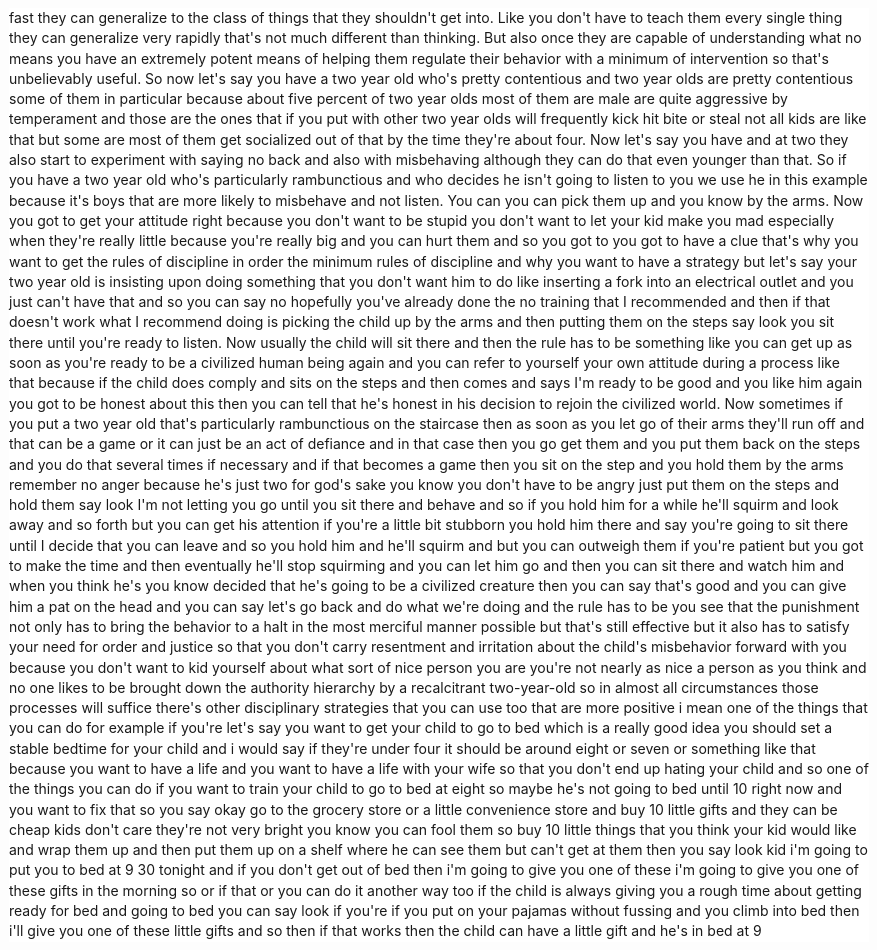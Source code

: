 fast they can generalize to the class of things that they shouldn't get into. Like you don't have to teach them every single thing they can generalize very rapidly that's not much different than thinking. But also once they are capable of understanding what no means you have an extremely potent means of helping them regulate their behavior with a minimum of intervention so that's unbelievably useful. So now let's say you have a two year old who's pretty contentious and two year olds are pretty contentious some of them in particular because about five percent of two year olds most of them are male are quite aggressive by temperament and those are the ones that if you put with other two year olds will frequently kick hit bite or steal not all kids are like that but some are most of them get socialized out of that by the time they're about four. Now let's say you have and at two they also start to experiment with saying no back and also with misbehaving although they can do that even younger than that. So if you have a two year old who's particularly rambunctious and who decides he isn't going to listen to you we use he in this example because it's boys that are more likely to misbehave and not listen. You can you can pick them up and you know by the arms. Now you got to get your attitude right because you don't want to be stupid you don't want to let your kid make you mad especially when they're really little because you're really big and you can hurt them and so you got to you got to have a clue that's why you want to get the rules of discipline in order the minimum rules of discipline and why you want to have a strategy but let's say your two year old is insisting upon doing something that you don't want him to do like inserting a fork into an electrical outlet and you just can't have that and so you can say no hopefully you've already done the no training that I recommended and then if that doesn't work what I recommend doing is picking the child up by the arms and then putting them on the steps say look you sit there until you're ready to listen. Now usually the child will sit there and then the rule has to be something like you can get up as soon as you're ready to be a civilized human being again and you can refer to yourself your own attitude during a process like that because if the child does comply and sits on the steps and then comes and says I'm ready to be good and you like him again you got to be honest about this then you can tell that he's honest in his decision to rejoin the civilized world. Now sometimes if you put a two year old that's particularly rambunctious on the staircase then as soon as you let go of their arms they'll run off and that can be a game or it can just be an act of defiance and in that case then you go get them and you put them back on the steps and you do that several times if necessary and if that becomes a game then you sit on the step and you hold them by the arms remember no anger because he's just two for god's sake you know you don't have to be angry just put them on the steps and hold them say look I'm not letting you go until you sit there and behave and so if you hold him for a while he'll squirm and look away and so forth but you can get his attention if you're a little bit stubborn you hold him there and say you're going to sit there until I decide that you can leave and so you hold him and he'll squirm and but you can outweigh them if you're patient but you got to make the time and then eventually he'll stop squirming and you can let him go and then you can sit there and watch him and when you think he's you know decided that he's going to be a civilized creature then you can say that's good and you can give him a pat on the head and you can say let's go back and do what we're doing and the rule has to be you see that the punishment not only has to bring the behavior to a halt in the most merciful manner possible but that's still effective but it also has to satisfy your need for order and justice so that you don't carry resentment and irritation about the child's misbehavior forward with you because you don't want to kid yourself about what sort of nice person you are you're not nearly as nice a person as you think and no one likes to be brought down the authority hierarchy by a recalcitrant two-year-old so in almost all circumstances those processes will suffice there's other disciplinary strategies that you can use too that are more positive i mean one of the things that you can do for example if you're let's say you want to get your child to go to bed which is a really good idea you should set a stable bedtime for your child and i would say if they're under four it should be around eight or seven or something like that because you want to have a life and you want to have a life with your wife so that you don't end up hating your child and so one of the things you can do if you want to train your child to go to bed at eight so maybe he's not going to bed until 10 right now and you want to fix that so you say okay go to the grocery store or a little convenience store and buy 10 little gifts and they can be cheap kids don't care they're not very bright you know you can fool them so buy 10 little things that you think your kid would like and wrap them up and then put them up on a shelf where he can see them but can't get at them then you say look kid i'm going to put you to bed at 9 30 tonight and if you don't get out of bed then i'm going to give you one of these i'm going to give you one of these gifts in the morning so or if that or you can do it another way too if the child is always giving you a rough time about getting ready for bed and going to bed you can say look if you're if you put on your pajamas without fussing and you climb into bed then i'll give you one of these little gifts and so then if that works then the child can have a little gift and he's in bed at 9